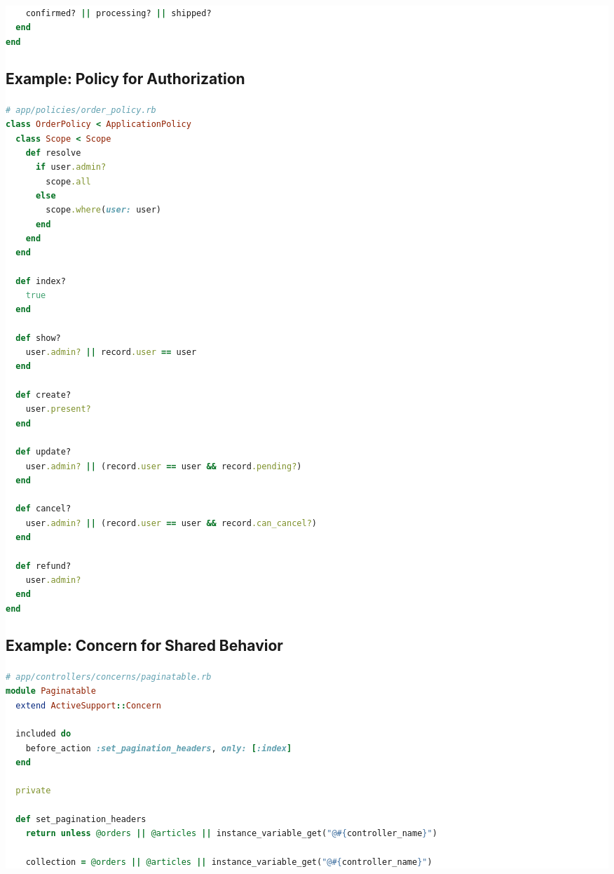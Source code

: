 ```ruby
    confirmed? || processing? || shipped?
  end
end
```

## Example: Policy for Authorization

```ruby
# app/policies/order_policy.rb
class OrderPolicy < ApplicationPolicy
  class Scope < Scope
    def resolve
      if user.admin?
        scope.all
      else
        scope.where(user: user)
      end
    end
  end

  def index?
    true
  end

  def show?
    user.admin? || record.user == user
  end

  def create?
    user.present?
  end

  def update?
    user.admin? || (record.user == user && record.pending?)
  end

  def cancel?
    user.admin? || (record.user == user && record.can_cancel?)
  end

  def refund?
    user.admin?
  end
end
```

## Example: Concern for Shared Behavior

```ruby
# app/controllers/concerns/paginatable.rb
module Paginatable
  extend ActiveSupport::Concern

  included do
    before_action :set_pagination_headers, only: [:index]
  end

  private

  def set_pagination_headers
    return unless @orders || @articles || instance_variable_get("@#{controller_name}")

    collection = @orders || @articles || instance_variable_get("@#{controller_name}")
```